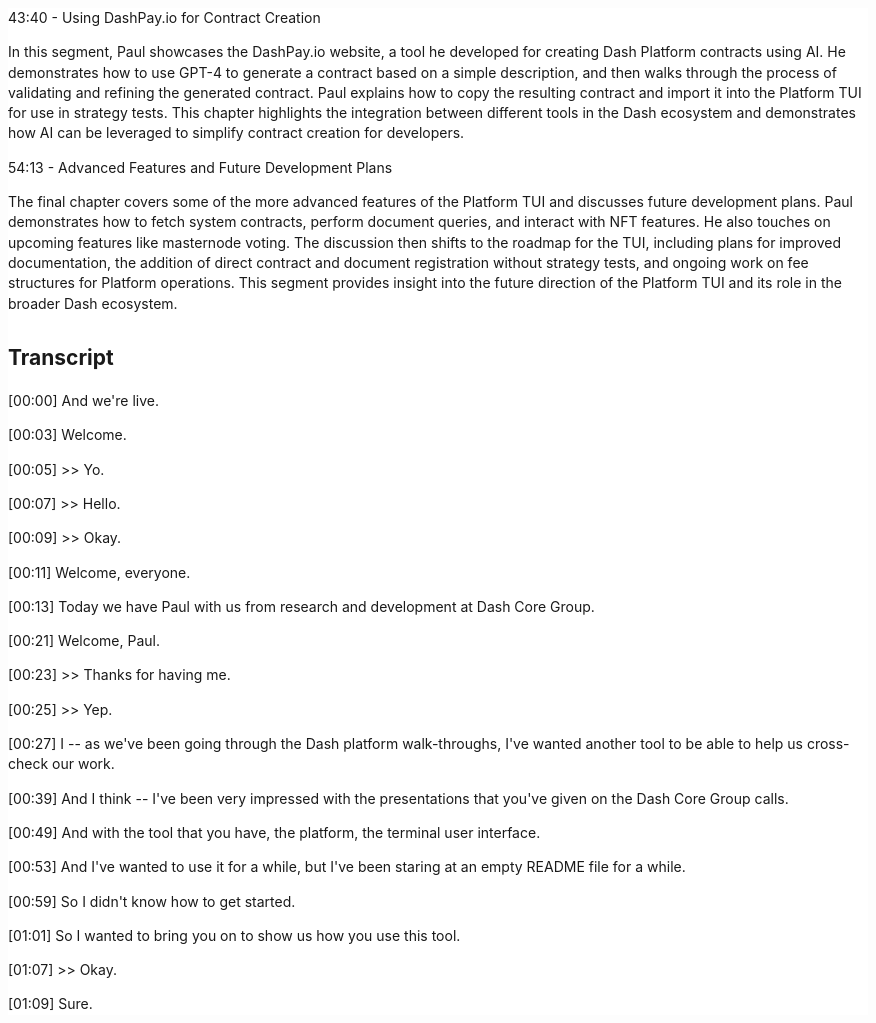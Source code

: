 43:40 - Using DashPay.io for Contract Creation

In this segment, Paul showcases the DashPay.io website, a tool he developed for creating Dash Platform contracts using AI. He demonstrates how to use GPT-4 to generate a contract based on a simple description, and then walks through the process of validating and refining the generated contract. Paul explains how to copy the resulting contract and import it into the Platform TUI for use in strategy tests. This chapter highlights the integration between different tools in the Dash ecosystem and demonstrates how AI can be leveraged to simplify contract creation for developers.

54:13 - Advanced Features and Future Development Plans

The final chapter covers some of the more advanced features of the Platform TUI and discusses future development plans. Paul demonstrates how to fetch system contracts, perform document queries, and interact with NFT features. He also touches on upcoming features like masternode voting. The discussion then shifts to the roadmap for the TUI, including plans for improved documentation, the addition of direct contract and document registration without strategy tests, and ongoing work on fee structures for Platform operations. This segment provides insight into the future direction of the Platform TUI and its role in the broader Dash ecosystem.

## Transcript

[00:00] And we're live.

[00:03] Welcome.

[00:05] >> Yo.

[00:07] >> Hello.

[00:09] >> Okay.

[00:11] Welcome, everyone.

[00:13] Today we have Paul with us from research and development at Dash Core Group.

[00:21] Welcome, Paul.

[00:23] >> Thanks for having me.

[00:25] >> Yep.

[00:27] I -- as we've been going through the Dash platform walk-throughs, I've wanted another tool to be able to help us cross-check our work.

[00:39] And I think -- I've been very impressed with the presentations that you've given on the Dash Core Group calls.

[00:49] And with the tool that you have, the platform, the terminal user interface.

[00:53] And I've wanted to use it for a while, but I've been staring at an empty README file for a while.

[00:59] So I didn't know how to get started.

[01:01] So I wanted to bring you on to show us how you use this tool.

[01:07] >> Okay.

[01:09] Sure.

